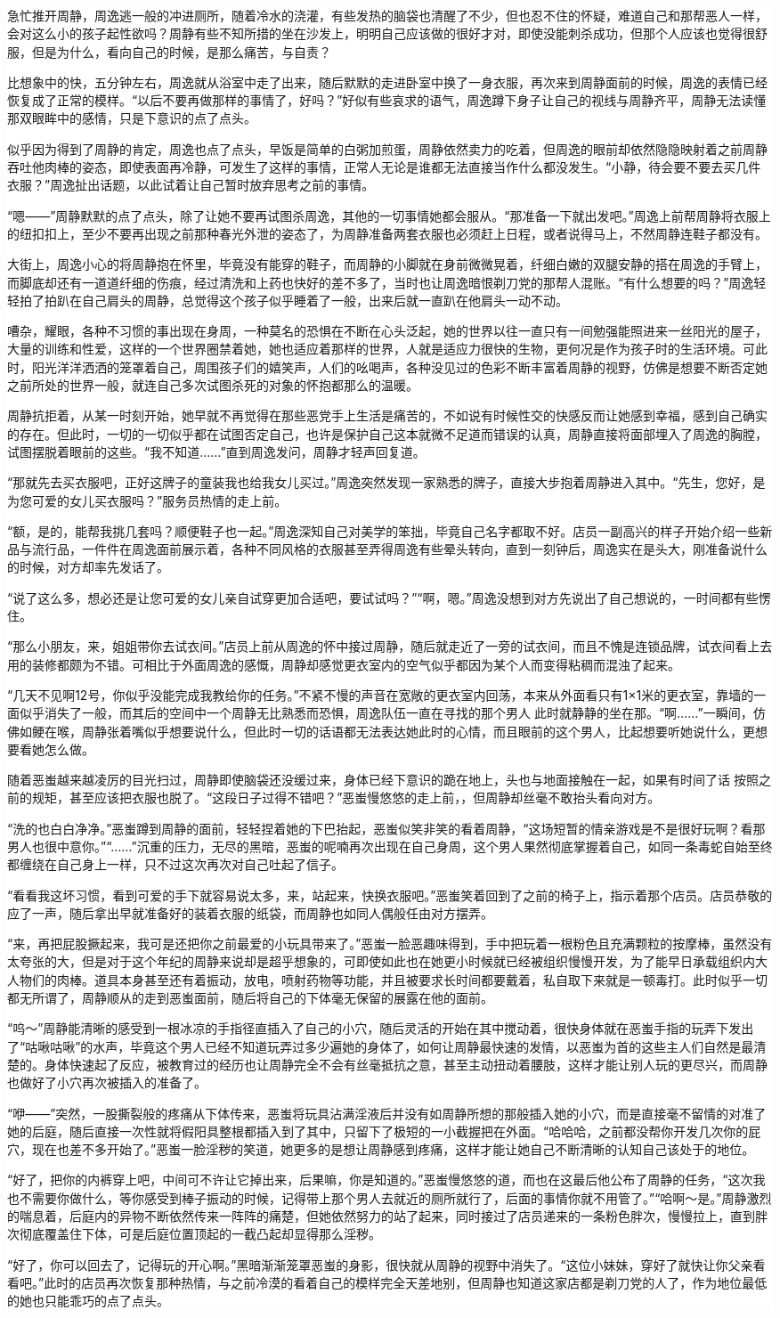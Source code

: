 急忙推开周静，周逸逃一般的冲进厕所，随着冷水的浇灌，有些发热的脑袋也清醒了不少，但也忍不住的怀疑，难道自己和那帮恶人一样，会对这么小的孩子起性欲吗？周静有些不知所措的坐在沙发上，明明自己应该做的很好才对，即使没能刺杀成功，但那个人应该也觉得很舒服，但是为什么，看向自己的时候，是那么痛苦，与自责？

比想象中的快，五分钟左右，周逸就从浴室中走了出来，随后默默的走进卧室中换了一身衣服，再次来到周静面前的时候，周逸的表情已经恢复成了正常的模样。“以后不要再做那样的事情了，好吗？”好似有些哀求的语气，周逸蹲下身子让自己的视线与周静齐平，周静无法读懂那双眼眸中的感情，只是下意识的点了点头。

似乎因为得到了周静的肯定，周逸也点了点头，早饭是简单的白粥加煎蛋，周静依然卖力的吃着，但周逸的眼前却依然隐隐映射着之前周静吞吐他肉棒的姿态，即使表面再冷静，可发生了这样的事情，正常人无论是谁都无法直接当作什么都没发生。“小静，待会要不要去买几件衣服？”周逸扯出话题，以此试着让自己暂时放弃思考之前的事情。

“嗯——”周静默默的点了点头，除了让她不要再试图杀周逸，其他的一切事情她都会服从。“那准备一下就出发吧。”周逸上前帮周静将衣服上的纽扣扣上，至少不要再出现之前那种春光外泄的姿态了，为周静准备两套衣服也必须赶上日程，或者说得马上，不然周静连鞋子都没有。

大街上，周逸小心的将周静抱在怀里，毕竟没有能穿的鞋子，而周静的小脚就在身前微微晃着，纤细白嫩的双腿安静的搭在周逸的手臂上，而脚底却还有一道道纤细的伤痕，经过清洗和上药也快好的差不多了，当时也让周逸暗恨剃刀党的那帮人混账。“有什么想要的吗？”周逸轻轻拍了拍趴在自己肩头的周静，总觉得这个孩子似乎睡着了一般，出来后就一直趴在他肩头一动不动。

嘈杂，耀眼，各种不习惯的事出现在身周，一种莫名的恐惧在不断在心头泛起，她的世界以往一直只有一间勉强能照进来一丝阳光的屋子，大量的训练和性爱，这样的一个世界圈禁着她，她也适应着那样的世界，人就是适应力很快的生物，更何况是作为孩子时的生活环境。可此时，阳光洋洋洒洒的笼罩着自己，周围孩子们的嬉笑声，人们的吆喝声，各种没见过的色彩不断丰富着周静的视野，仿佛是想要不断否定她之前所处的世界一般，就连自己多次试图杀死的对象的怀抱都那么的温暖。

周静抗拒着，从某一时刻开始，她早就不再觉得在那些恶党手上生活是痛苦的，不如说有时候性交的快感反而让她感到幸福，感到自己确实的存在。但此时，一切的一切似乎都在试图否定自己，也许是保护自己这本就微不足道而错误的认真，周静直接将面部埋入了周逸的胸膛，试图摆脱着眼前的这些。“我不知道……”直到周逸发问，周静才轻声回复道。

“那就先去买衣服吧，正好这牌子的童装我也给我女儿买过。”周逸突然发现一家熟悉的牌子，直接大步抱着周静进入其中。“先生，您好，是为您可爱的女儿买衣服吗？”服务员热情的走上前。

“额，是的，能帮我挑几套吗？顺便鞋子也一起。”周逸深知自己对美学的笨拙，毕竟自己名字都取不好。店员一副高兴的样子开始介绍一些新品与流行品，一件件在周逸面前展示着，各种不同风格的衣服甚至弄得周逸有些晕头转向，直到一刻钟后，周逸实在是头大，刚准备说什么的时候，对方却率先发话了。

“说了这么多，想必还是让您可爱的女儿亲自试穿更加合适吧，要试试吗？”“啊，嗯。”周逸没想到对方先说出了自己想说的，一时间都有些愣住。

“那么小朋友，来，姐姐带你去试衣间。”店员上前从周逸的怀中接过周静，随后就走近了一旁的试衣间，而且不愧是连锁品牌，试衣间看上去用的装修都颇为不错。可相比于外面周逸的感慨，周静却感觉更衣室内的空气似乎都因为某个人而变得粘稠而混浊了起来。

“几天不见啊12号，你似乎没能完成我教给你的任务。”不紧不慢的声音在宽敞的更衣室内回荡，本来从外面看只有1×1米的更衣室，靠墙的一面似乎消失了一般，而其后的空间中一个周静无比熟悉而恐惧，周逸队伍一直在寻找的那个男人 此时就静静的坐在那。“啊……”一瞬间，仿佛如鲠在喉，周静张着嘴似乎想要说什么，但此时一切的话语都无法表达她此时的心情，而且眼前的这个男人，比起想要听她说什么，更想要看她怎么做。

随着恶蚩越来越凌厉的目光扫过，周静即使脑袋还没缓过来，身体已经下意识的跪在地上，头也与地面接触在一起，如果有时间了话 按照之前的规矩，甚至应该把衣服也脱了。“这段日子过得不错吧？”恶蚩慢悠悠的走上前，，但周静却丝毫不敢抬头看向对方。

“洗的也白白净净。”恶蚩蹲到周静的面前，轻轻捏着她的下巴抬起，恶蚩似笑非笑的看着周静，“这场短暂的情亲游戏是不是很好玩啊？看那男人也很中意你。”“……”沉重的压力，无尽的黑暗，恶蚩的呢喃再次出现在自己身周，这个男人果然彻底掌握着自己，如同一条毒蛇自始至终都缠绕在自己身上一样，只不过这次再次对自己吐起了信子。

“看看我这坏习惯，看到可爱的手下就容易说太多，来，站起来，快换衣服吧。”恶蚩笑着回到了之前的椅子上，指示着那个店员。店员恭敬的应了一声，随后拿出早就准备好的装着衣服的纸袋，而周静也如同人偶般任由对方摆弄。

“来，再把屁股撅起来，我可是还把你之前最爱的小玩具带来了。”恶蚩一脸恶趣味得到，手中把玩着一根粉色且充满颗粒的按摩棒，虽然没有太夸张的大，但是对于这个年纪的周静来说却是超乎想象的，可即使如此也在她更小时候就已经被组织慢慢开发，为了能早日承载组织内大人物们的肉棒。道具本身甚至还有着振动，放电，喷射药物等功能，并且被要求长时间都要戴着，私自取下来就是一顿毒打。此时似乎一切都无所谓了，周静顺从的走到恶蚩面前，随后将自己的下体毫无保留的展露在他的面前。

“呜～”周静能清晰的感受到一根冰凉的手指径直插入了自己的小穴，随后灵活的开始在其中搅动着，很快身体就在恶蚩手指的玩弄下发出了“咕啾咕啾”的水声，毕竟这个男人已经不知道玩弄过多少遍她的身体了，如何让周静最快速的发情，以恶蚩为首的这些主人们自然是最清楚的。身体快速起了反应，被教育过的经历也让周静完全不会有丝毫抵抗之意，甚至主动扭动着腰肢，这样才能让别人玩的更尽兴，而周静也做好了小穴再次被插入的准备了。

“咿——”突然，一股撕裂般的疼痛从下体传来，恶蚩将玩具沾满淫液后并没有如周静所想的那般插入她的小穴，而是直接毫不留情的对准了她的后庭，随后直接一次性就将假阳具整根都插入到了其中，只留下了极短的一小截握把在外面。“哈哈哈，之前都没帮你开发几次你的屁穴，现在也差不多开始了。”恶蚩一脸淫秽的笑道，她更多的是想让周静感到疼痛，这样才能让她自己不断清晰的认知自己该处于的地位。

“好了，把你的内裤穿上吧，中间可不许让它掉出来，后果嘛，你是知道的。”恶蚩慢悠悠的道，而也在这最后他公布了周静的任务，“这次我也不需要你做什么，等你感受到棒子振动的时候，记得带上那个男人去就近的厕所就行了，后面的事情你就不用管了。”“哈啊～是。”周静激烈的喘息着，后庭内的异物不断依然传来一阵阵的痛楚，但她依然努力的站了起来，同时接过了店员递来的一条粉色胖次，慢慢拉上，直到胖次彻底覆盖住下体，可是后庭位置顶起的一截凸起却显得那么淫秽。

“好了，你可以回去了，记得玩的开心啊。”黑暗渐渐笼罩恶蚩的身影，很快就从周静的视野中消失了。“这位小妹妹，穿好了就快让你父亲看看吧。”此时的店员再次恢复那种热情，与之前冷漠的看着自己的模样完全天差地别，但周静也知道这家店都是剃刀党的人了，作为地位最低的她也只能乖巧的点了点头。
